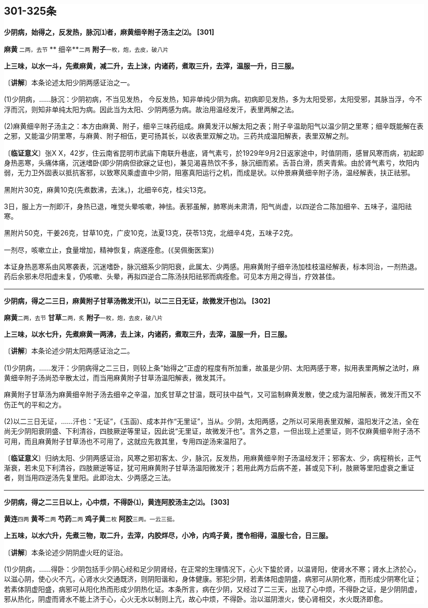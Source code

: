 ## 301-325条

**少阴病，始得之，反发热，脉沉⑴者，麻黄细辛附子汤主之⑵。 [301]**

**麻黄**<small> 二两，去节</small> ** 细辛**<small>二两</small> **附子**<small>一枚，炮，去皮，破八片</small>

**上三味，以水一斗，先煮麻黄，减二升，去上沫，内诸药，煮取三升，去滓，温服一升，日三服。**

〔**讲解**〕本条论述太阳少阴两感证治之一。

(1)少阴病，……脉沉：少阴初病，不当见发热， 今反发热，知非单纯少阴为病。初病即见发热，多为太阳受邪，太阳受邪，其脉当浮，今不浮而沉，则知非单纯太阳为病。因此当为太阳、少阴两感为病。故治用温经发汗，表里两解之法。

(2)麻黄细辛附子汤主之：本方由麻黄、附子，细辛三味药组成。麻黄发汗以解太阳之表；附子辛温助阳气以温少阴之里寒；细辛既能解在表之邪，又能温少阴里寒，与麻黄、附子相伍，更可扬其长，以收表里双解之功。三药共成温阳解表，表里双解之剂。

〔**临证意义**〕张X X，42岁，住云南省昆明市武庙下南联升巷底，肾气素亏，於1929年9月2日返家途中，时值阴雨，感冒风寒而病，初起即身热恶寒，头痛体痛，沉迷嗜卧(即少阴病但欲寐之证也)，兼见渴喜热饮不多，脉沉细而紧。舌苔白滑，质夹青紫。由於肾气素亏，坎阳内弱，无力卫外固表以抵抗客邪，以致寒风乘虚直中少阴，阻塞真阳运行之机，而成是状。以仲景麻黄细辛附子汤，温经解表，扶正祛邪。

黑附片30克，麻黄10克(先煮数沸，去沫。)，北细辛6克，桂尖13克。

3日，服上方一剂即汗，身热已退，唯觉头晕咳嗽，神怯。表邪虽解，肺寒尚未肃清，阳气尚虚，以四逆合二陈加细辛、五味子，温阳祛寒。

黑附片50克，干姜26克，甘草10克，广皮10克，法夏13克，茯苓13克，北细辛4克，五味子2克。

一剂尽，咳嗽立止，食量增加，精神恢复，病遂痊愈。(《吴佩衡医案》)

本证身热恶寒系由风寒袭表，沉迷嗜卧，脉沉细系少阴阳衰，此属太、少两感。用麻黄附子细辛汤加桂枝温经解表，标本同治，一剂热退。药后余邪未尽阳虚未复，仍咳嗽、头晕，再拟四逆合二陈汤扶阳祛邪而病痊愈。可见本方用之得当，疗效甚佳。

------

**少阴病，得之二三日，麻黄附子甘草汤微发汗⑴，以二三日无证，故微发汗也⑵。 [302]**

**麻黄**<small>二两，去节</small> **甘草**<small>二两，炙</small> **附子**<small>一枚，炮，去皮，破八片</small>

**上三味，以水七升，先煮麻黄一两沸，去上沫，内诸药，煮取三升，去滓，温服一升，日三服。**

〔**讲解**〕本条论述少阴太阳两感证治之二。

(1)少阴病，……发汗：少阴病得之二三日，则较上条“始得之”正虚的程度有所加重，故虽是少阴、太阳两感于寒，拟用表里两解之法时，麻黄细辛附子汤尚恐辛散太过，而当用麻黄附子甘草汤温阳解表，微发其汗。

麻黄附子甘草汤为麻黄细辛附子汤去细辛之辛温，加炙甘草之甘温，既可扶中益气，又可监制麻黄发散，使之成为温阳解表，微发汗而又不伤正气的平和之方。

(2)以二三日无证，……汗也：“无证”，《玉函)、成本并作“无里证”，当从。少阴，太阳两感，之所以可采用表里双解，温阳发汗之法，全在尚无少阴阳衰阴盛、下利清谷，四肢厥逆等里证，因此说“无里证，故微发汗也”。言外之意，一但出现上述里证，则不仅麻黄细辛附子汤不可用，而且麻黄附子甘草汤也不可用了，这就应先救其里，专用四逆汤来温阳了。

〔**临证意义**〕归纳太阳、少阴两感证治，风寒之邪初客太、少，脉沉，反发热，用麻黄细辛附子汤温经发汗；邪客太、少，病程稍长，正气渐衰，若未见下利清谷，四肢厥逆等证，犹可用麻黄附子甘草汤温阳微发汗；若用此两方后病不差，甚或见下利，肢厥等里阳虚衰之重证者，则当用四逆汤先复里阳。此即治太、少两感之三法。

------

**少阴病，得之二三日以上，心中烦，不得卧⑴，黄连阿胶汤主之⑵。 [303]**

**黄连**<small>四两</small> **黄芩**<small>二两</small> **芍药**<small>二两</small> **鸡子黄**<small>二枚</small> **阿胶**<small>三两。一云三挺。</small>

**上五味，以水六升，先煮三物，取二升，去滓，内胶烊尽，小冷，内鸡子黄，搅令相得，温服七合，日三服。**

〔**讲解**〕本条论述少阴阴虚火旺的证治。

(1)少阴病，……得卧：少阴包括手少阴心经和足少阴肾经，在正常的生理情况下，心火下蛰於肾，以温肾阳，使肾水不寒；肾水上济於心，以滋心阴，使心火不亢，心肾水火交通既济，则阴阳谐和，身体健康。邪犯少阴，若素体阳虚阴盛，病邪可从阴化寒，而形成少阴寒化证；若素体阴虚阳盛，病邪可从阳化热而形成少阴热化证。本条所言，病在少阴，又经过了二三天，出现了心中烦，不得卧之证，是少阴阴虚，邪从热化，阴虚而肾水不能上济于心，心火无水以制则上亢，故心中烦，不得卧。治以滋阴泄火，使心肾相交，水火既济即愈。
